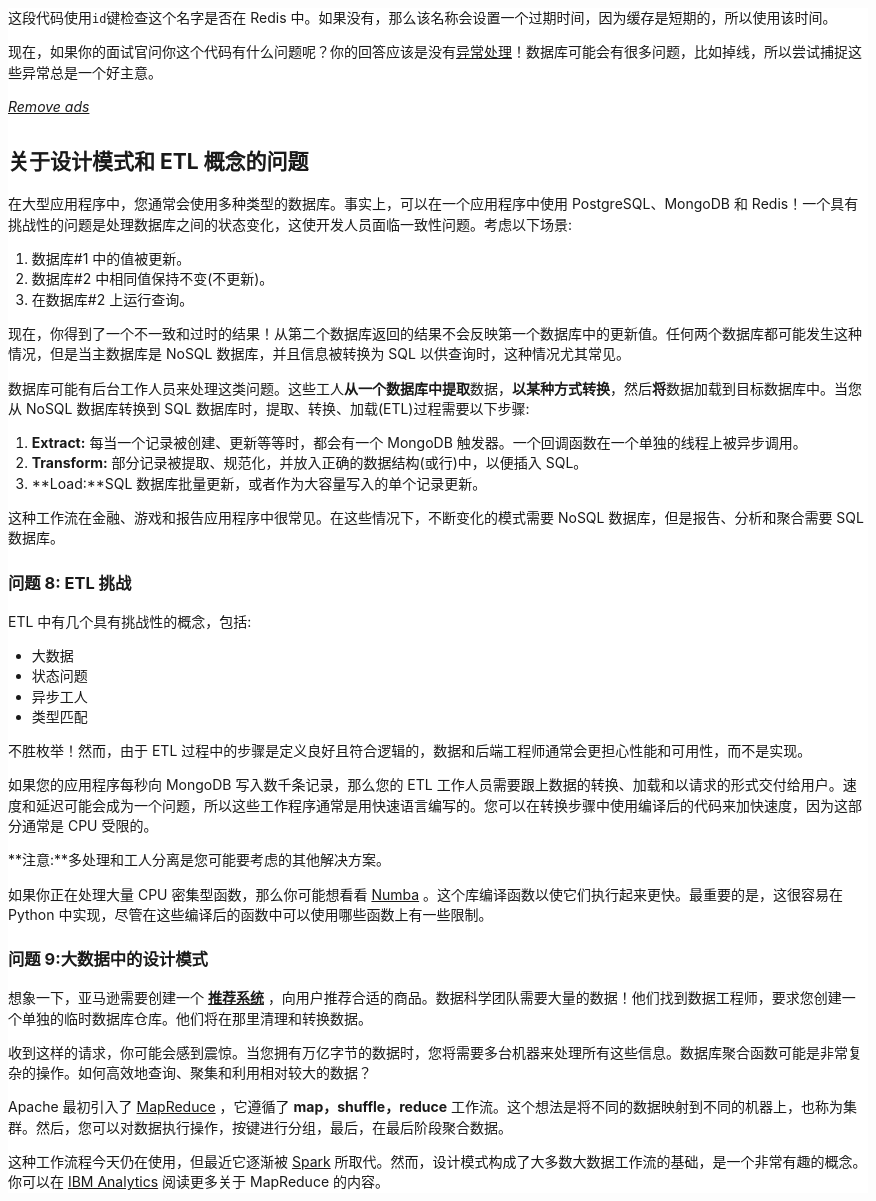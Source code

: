 这段代码使用`id`键检查这个名字是否在 Redis 中。如果没有，那么该名称会设置一个过期时间，因为缓存是短期的，所以使用该时间。

现在，如果你的面试官问你这个代码有什么问题呢？你的回答应该是没有[异常处理](https://realpython.com/python-exceptions/)！数据库可能会有很多问题，比如掉线，所以尝试捕捉这些异常总是一个好主意。

[*Remove ads*](/account/join/)

## 关于设计模式和 ETL 概念的问题

在大型应用程序中，您通常会使用多种类型的数据库。事实上，可以在一个应用程序中使用 PostgreSQL、MongoDB 和 Redis！一个具有挑战性的问题是处理数据库之间的状态变化，这使开发人员面临一致性问题。考虑以下场景:

1.  数据库#1 中的值被更新。
2.  数据库#2 中相同值保持不变(不更新)。
3.  在数据库#2 上运行查询。

现在，你得到了一个不一致和过时的结果！从第二个数据库返回的结果不会反映第一个数据库中的更新值。任何两个数据库都可能发生这种情况，但是当主数据库是 NoSQL 数据库，并且信息被转换为 SQL 以供查询时，这种情况尤其常见。

数据库可能有后台工作人员来处理这类问题。这些工人**从一个数据库中提取**数据，**以某种方式转换**，然后**将**数据加载到目标数据库中。当您从 NoSQL 数据库转换到 SQL 数据库时，提取、转换、加载(ETL)过程需要以下步骤:

1.  **Extract:** 每当一个记录被创建、更新等等时，都会有一个 MongoDB 触发器。一个回调函数在一个单独的线程上被异步调用。
2.  **Transform:** 部分记录被提取、规范化，并放入正确的数据结构(或行)中，以便插入 SQL。
3.  **Load:**SQL 数据库批量更新，或者作为大容量写入的单个记录更新。

这种工作流在金融、游戏和报告应用程序中很常见。在这些情况下，不断变化的模式需要 NoSQL 数据库，但是报告、分析和聚合需要 SQL 数据库。

### 问题 8: ETL 挑战

ETL 中有几个具有挑战性的概念，包括:

*   大数据
*   状态问题
*   异步工人
*   类型匹配

不胜枚举！然而，由于 ETL 过程中的步骤是定义良好且符合逻辑的，数据和后端工程师通常会更担心性能和可用性，而不是实现。

如果您的应用程序每秒向 MongoDB 写入数千条记录，那么您的 ETL 工作人员需要跟上数据的转换、加载和以请求的形式交付给用户。速度和延迟可能会成为一个问题，所以这些工作程序通常是用快速语言编写的。您可以在转换步骤中使用编译后的代码来加快速度，因为这部分通常是 CPU 受限的。

**注意:**多处理和工人分离是您可能要考虑的其他解决方案。

如果你正在处理大量 CPU 密集型函数，那么你可能想看看 [Numba](https://numba.pydata.org/) 。这个库编译函数以使它们执行起来更快。最重要的是，这很容易在 Python 中实现，尽管在这些编译后的函数中可以使用哪些函数上有一些限制。

### 问题 9:大数据中的设计模式

想象一下，亚马逊需要创建一个 [**推荐系统**](https://realpython.com/build-recommendation-engine-collaborative-filtering/) ，向用户推荐合适的商品。数据科学团队需要大量的数据！他们找到数据工程师，要求您创建一个单独的临时数据库仓库。他们将在那里清理和转换数据。

收到这样的请求，你可能会感到震惊。当您拥有万亿字节的数据时，您将需要多台机器来处理所有这些信息。数据库聚合函数可能是非常复杂的操作。如何高效地查询、聚集和利用相对较大的数据？

Apache 最初引入了 [MapReduce](https://en.wikipedia.org/wiki/MapReduce) ，它遵循了 **map，shuffle，reduce** 工作流。这个想法是将不同的数据映射到不同的机器上，也称为集群。然后，您可以对数据执行操作，按键进行分组，最后，在最后阶段聚合数据。

这种工作流程今天仍在使用，但最近它逐渐被 [Spark](https://spark.apache.org/) 所取代。然而，设计模式构成了大多数大数据工作流的基础，是一个非常有趣的概念。你可以在 [IBM Analytics](https://www.ibm.com/analytics/hadoop/mapreduce) 阅读更多关于 MapReduce 的内容。
